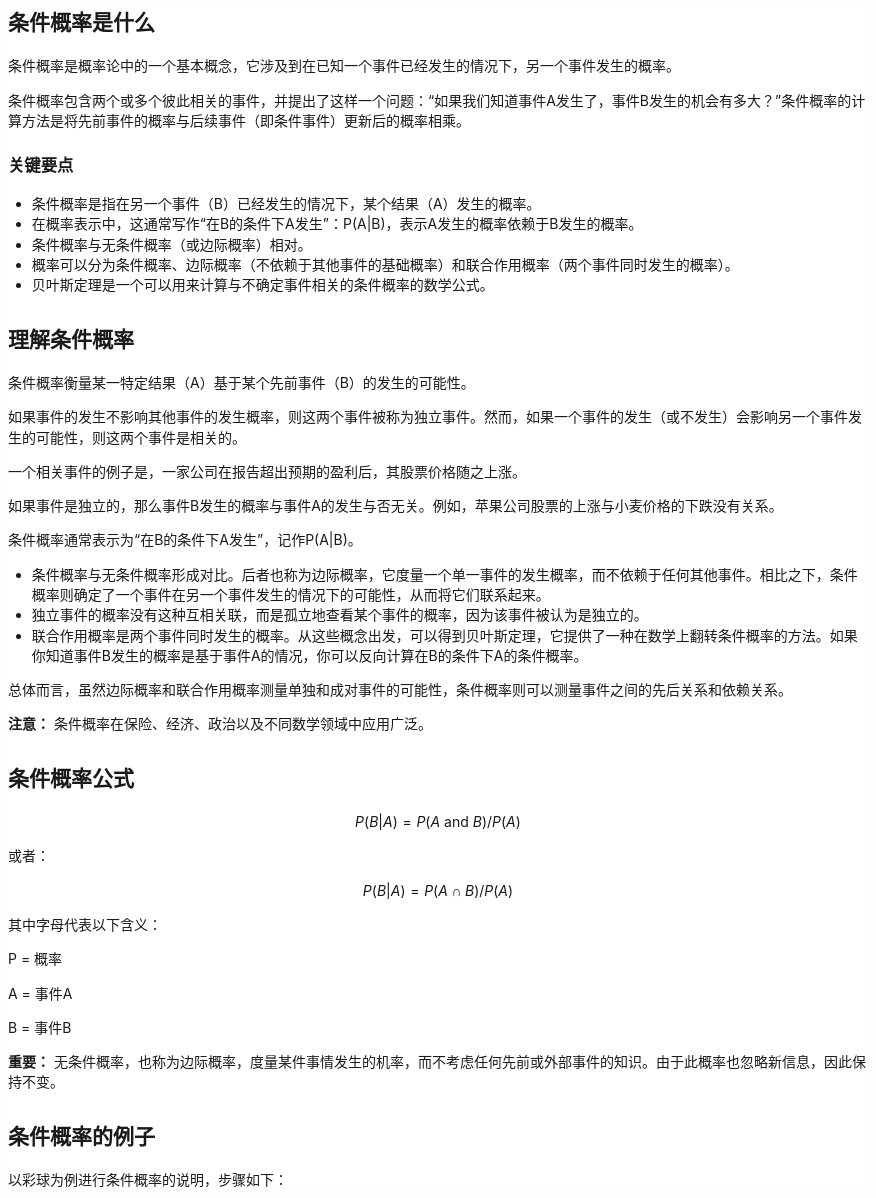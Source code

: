 ## 条件概率是什么

条件概率是概率论中的一个基本概念，它涉及到在已知一个事件已经发生的情况下，另一个事件发生的概率。

条件概率包含两个或多个彼此相关的事件，并提出了这样一个问题：“如果我们知道事件A发生了，事件B发生的机会有多大？”条件概率的计算方法是将先前事件的概率与后续事件（即条件事件）更新后的概率相乘。

### 关键要点

- 条件概率是指在另一个事件（B）已经发生的情况下，某个结果（A）发生的概率。
- 在概率表示中，这通常写作“在B的条件下A发生”：P(A|B)，表示A发生的概率依赖于B发生的概率。
- 条件概率与无条件概率（或边际概率）相对。
- 概率可以分为条件概率、边际概率（不依赖于其他事件的基础概率）和联合作用概率（两个事件同时发生的概率）。
- 贝叶斯定理是一个可以用来计算与不确定事件相关的条件概率的数学公式。

## 理解条件概率

条件概率衡量某一特定结果（A）基于某个先前事件（B）的发生的可能性。

如果事件的发生不影响其他事件的发生概率，则这两个事件被称为独立事件。然而，如果一个事件的发生（或不发生）会影响另一个事件发生的可能性，则这两个事件是相关的。

一个相关事件的例子是，一家公司在报告超出预期的盈利后，其股票价格随之上涨。

如果事件是独立的，那么事件B发生的概率与事件A的发生与否无关。例如，苹果公司股票的上涨与小麦价格的下跌没有关系。

条件概率通常表示为“在B的条件下A发生”，记作P(A|B)。

- 条件概率与无条件概率形成对比。后者也称为边际概率，它度量一个单一事件的发生概率，而不依赖于任何其他事件。相比之下，条件概率则确定了一个事件在另一个事件发生的情况下的可能性，从而将它们联系起来。
- 独立事件的概率没有这种互相关联，而是孤立地查看某个事件的概率，因为该事件被认为是独立的。
- 联合作用概率是两个事件同时发生的概率。从这些概念出发，可以得到贝叶斯定理，它提供了一种在数学上翻转条件概率的方法。如果你知道事件B发生的概率是基于事件A的情况，你可以反向计算在B的条件下A的条件概率。

总体而言，虽然边际概率和联合作用概率测量单独和成对事件的可能性，条件概率则可以测量事件之间的先后关系和依赖关系。

**注意：** 条件概率在保险、经济、政治以及不同数学领域中应用广泛。

## 条件概率公式

$$ P(B|A) = P(A \text{ and } B) / P(A) $$

或者：

$$ P(B|A) = P(A∩B) / P(A) $$

其中字母代表以下含义：

P = 概率

A = 事件A

B = 事件B

**重要：** 无条件概率，也称为边际概率，度量某件事情发生的机率，而不考虑任何先前或外部事件的知识。由于此概率也忽略新信息，因此保持不变。

## 条件概率的例子

以彩球为例进行条件概率的说明，步骤如下：
